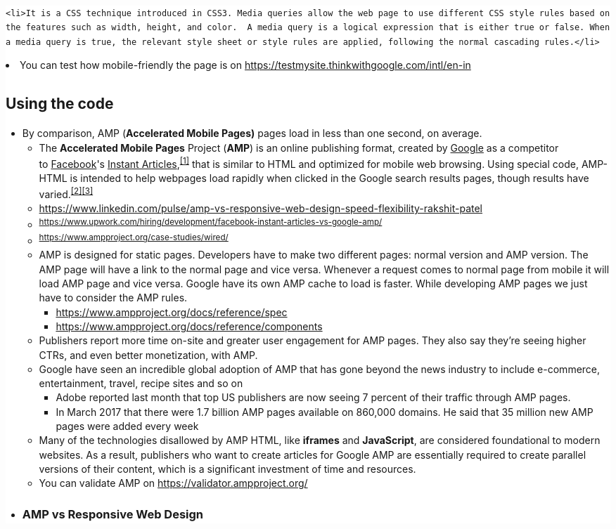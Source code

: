  	<li>It is a CSS technique introduced in CSS3. Media queries allow the web page to use different CSS style rules based on the features such as width, height, and color.  A media query is a logical expression that is either true or false. When a media query is true, the relevant style sheet or style rules are applied, following the normal cascading rules.</li>
</ul>
</li>
 	<li>You can test how mobile-friendly the page is on <a href="https://testmysite.thinkwithgoogle.com/intl/en-in" target="_blank" rel="noopener">https://testmysite.thinkwithgoogle.com/intl/en-in</a></li>
</ul>
<h2>Using the code</h2>
<ul>
 	<li>By comparison, AMP (<b>Accelerated Mobile Pages)</b> pages load in less than one second, on average.
<ul>
 	<li>The <b>Accelerated Mobile Pages</b> Project (<b>AMP</b>) is an online publishing format, created by <a title="Google" href="https://en.wikipedia.org/wiki/Google">Google</a> as a competitor to <a title="Facebook" href="https://en.wikipedia.org/wiki/Facebook">Facebook</a>'s <a title="Instant Articles" href="https://en.wikipedia.org/wiki/Instant_Articles">Instant Articles</a>,<sup id="cite_ref-1"><a href="https://en.wikipedia.org/wiki/Accelerated_Mobile_Pages#cite_note-1">[1]</a></sup> that is similar to HTML and optimized for mobile web browsing. Using special code, AMP-HTML is intended to help webpages load rapidly when clicked in the Google search results pages, though results have varied.<sup id="cite_ref-2"><a href="https://en.wikipedia.org/wiki/Accelerated_Mobile_Pages#cite_note-2">[2]</a></sup><sup id="cite_ref-daringfireball1_3-0"><a href="https://en.wikipedia.org/wiki/Accelerated_Mobile_Pages#cite_note-daringfireball1-3">[3]</a></sup></li>
 	<li><a href="https://www.linkedin.com/pulse/amp-vs-responsive-web-design-speed-flexibility-rakshit-patel">https://www.linkedin.com/pulse/amp-vs-responsive-web-design-speed-flexibility-rakshit-patel</a></li>
 	<li><sup><a href="https://www.upwork.com/hiring/development/facebook-instant-articles-vs-google-amp/">https://www.upwork.com/hiring/development/facebook-instant-articles-vs-google-amp/</a></sup></li>
 	<li><sup><a href="https://www.ampproject.org/case-studies/wired/">https://www.ampproject.org/case-studies/wired/</a></sup></li>
 	<li>AMP is designed for static pages. Developers have to make two different pages: normal version and AMP version. The AMP page will have a link to the normal page and vice versa. Whenever a request comes to normal page from mobile it will load AMP page and vice versa. Google have its own AMP cache to load is faster. While developing AMP pages we just have to consider the AMP rules.
<ul>
 	<li><a href="https://www.ampproject.org/docs/reference/spec">https://www.ampproject.org/docs/reference/spec</a></li>
 	<li><a href="https://www.ampproject.org/docs/reference/components">https://www.ampproject.org/docs/reference/components</a></li>
</ul>
</li>
 	<li>Publishers report more time on-site and greater user engagement for AMP pages. They also say they’re seeing higher CTRs, and even better monetization, with AMP.</li>
 	<li>Google have seen an incredible global adoption of AMP that has gone beyond the news industry to include e-commerce, entertainment, travel, recipe sites and so on
<ul>
 	<li>Adobe reported last month that top US publishers are now seeing 7 percent of their traffic through AMP pages.</li>
 	<li>In March 2017 that there were 1.7 billion AMP pages available on 860,000 domains. He said that 35 million new AMP pages were added every week</li>
</ul>
</li>
 	<li>Many of the technologies disallowed by AMP HTML, like <strong>iframes</strong> and <strong>JavaScript</strong>, are considered foundational to modern websites. As a result, publishers who want to create articles for Google AMP are essentially required to create parallel versions of their content, which is a significant investment of time and resources.</li>
 	<li>You can validate AMP on <a href="https://validator.ampproject.org/" target="_blank" rel="noopener">https://validator.ampproject.org/</a></li>
</ul>
</li>
 	<li>
<h3>AMP vs Responsive Web Design</h3>